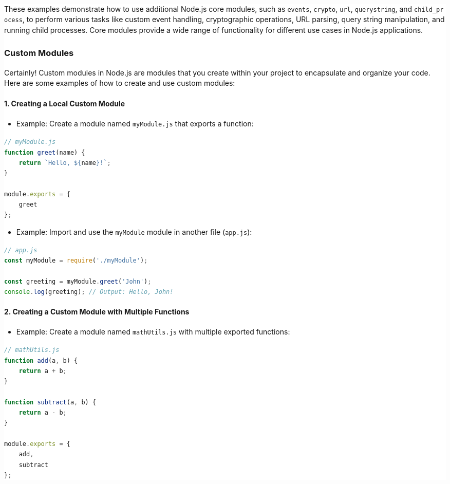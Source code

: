 These examples demonstrate how to use additional Node.js core modules, such as `events`, `crypto`, `url`, `querystring`,
and `child_process`, to perform various tasks like custom event handling, cryptographic operations, URL parsing, query
string manipulation, and running child processes. Core modules provide a wide range of functionality for different use
cases in Node.js applications.

### Custom Modules

Certainly! Custom modules in Node.js are modules that you create within your project to encapsulate and organize your
code. Here are some examples of how to create and use custom modules:

#### 1. Creating a Local Custom Module

- Example: Create a module named `myModule.js` that exports a function:

```javascript
// myModule.js
function greet(name) {
    return `Hello, ${name}!`;
}

module.exports = {
    greet
};
```

- Example: Import and use the `myModule` module in another file (`app.js`):

```javascript
// app.js
const myModule = require('./myModule');

const greeting = myModule.greet('John');
console.log(greeting); // Output: Hello, John!
```

#### 2. Creating a Custom Module with Multiple Functions

- Example: Create a module named `mathUtils.js` with multiple exported functions:

```javascript
// mathUtils.js
function add(a, b) {
    return a + b;
}

function subtract(a, b) {
    return a - b;
}

module.exports = {
    add,
    subtract
};
```
